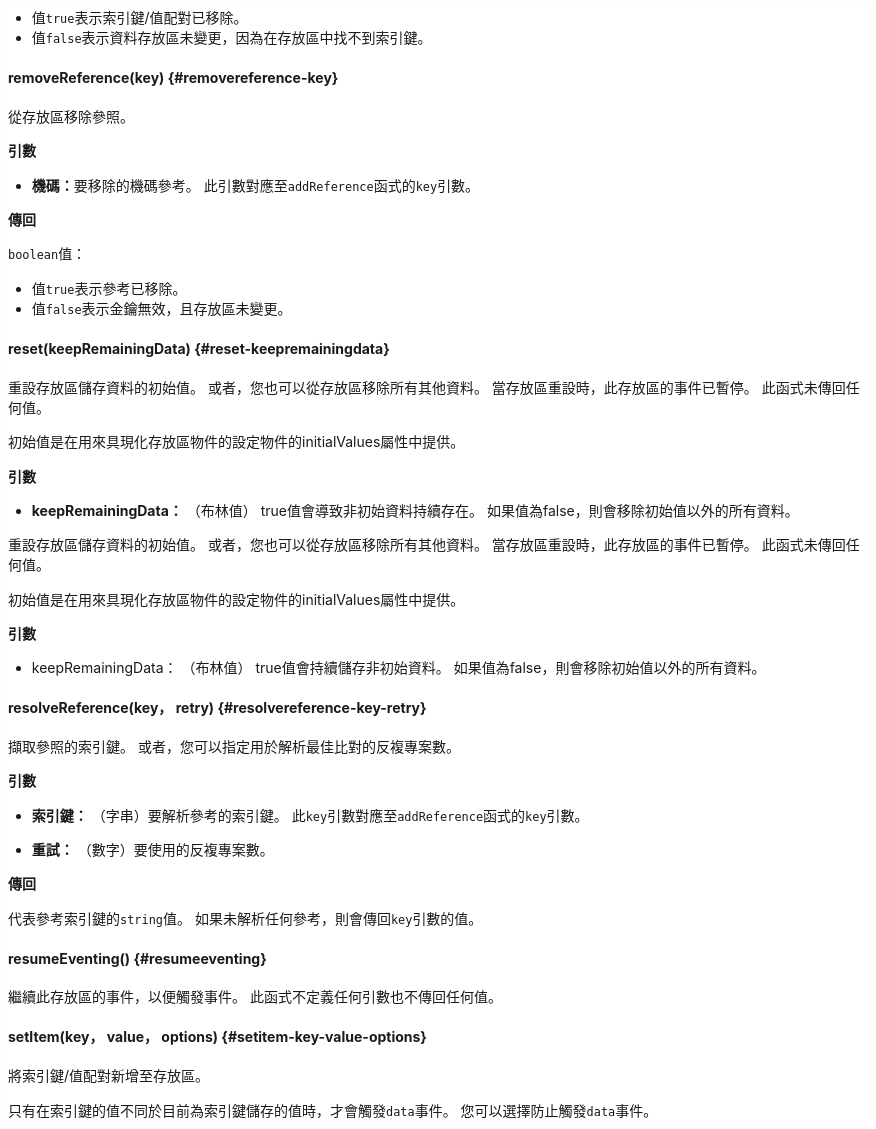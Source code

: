 * 值`true`表示索引鍵/值配對已移除。
* 值`false`表示資料存放區未變更，因為在存放區中找不到索引鍵。

#### removeReference(key) {#removereference-key}

從存放區移除參照。

**引數**

* **機碼：**&#x200B;要移除的機碼參考。 此引數對應至`addReference`函式的`key`引數。

**傳回**

`boolean`值：

* 值`true`表示參考已移除。
* 值`false`表示金鑰無效，且存放區未變更。

#### reset(keepRemainingData) {#reset-keepremainingdata}

重設存放區儲存資料的初始值。 或者，您也可以從存放區移除所有其他資料。 當存放區重設時，此存放區的事件已暫停。 此函式未傳回任何值。

初始值是在用來具現化存放區物件的設定物件的initialValues屬性中提供。

**引數**

* **keepRemainingData：** （布林值） true值會導致非初始資料持續存在。 如果值為false，則會移除初始值以外的所有資料。

重設存放區儲存資料的初始值。 或者，您也可以從存放區移除所有其他資料。 當存放區重設時，此存放區的事件已暫停。 此函式未傳回任何值。

初始值是在用來具現化存放區物件的設定物件的initialValues屬性中提供。

**引數**

* keepRemainingData： （布林值） true值會持續儲存非初始資料。 如果值為false，則會移除初始值以外的所有資料。

#### resolveReference(key， retry) {#resolvereference-key-retry}

擷取參照的索引鍵。 或者，您可以指定用於解析最佳比對的反複專案數。

**引數**

* **索引鍵：** （字串）要解析參考的索引鍵。 此`key`引數對應至`addReference`函式的`key`引數。

* **重試：** （數字）要使用的反複專案數。

**傳回**

代表參考索引鍵的`string`值。 如果未解析任何參考，則會傳回`key`引數的值。

#### resumeEventing() {#resumeeventing}

繼續此存放區的事件，以便觸發事件。 此函式不定義任何引數也不傳回任何值。

#### setItem(key， value， options) {#setitem-key-value-options}

將索引鍵/值配對新增至存放區。

只有在索引鍵的值不同於目前為索引鍵儲存的值時，才會觸發`data`事件。 您可以選擇防止觸發`data`事件。
